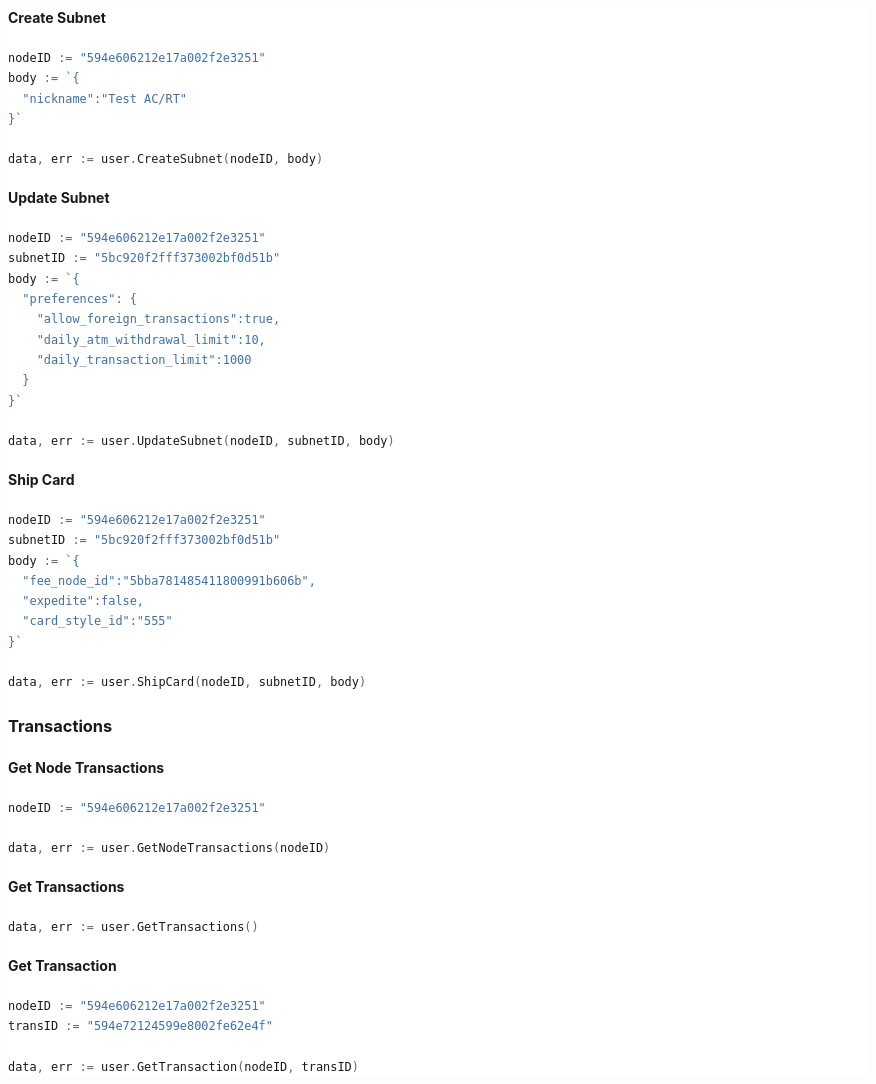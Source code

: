 #### Create Subnet
```go
nodeID := "594e606212e17a002f2e3251"
body := `{
  "nickname":"Test AC/RT"
}`

data, err := user.CreateSubnet(nodeID, body)
```

#### Update Subnet
```go
nodeID := "594e606212e17a002f2e3251"
subnetID := "5bc920f2fff373002bf0d51b"
body := `{
  "preferences": {
    "allow_foreign_transactions":true,
    "daily_atm_withdrawal_limit":10,
    "daily_transaction_limit":1000
  }
}`

data, err := user.UpdateSubnet(nodeID, subnetID, body)
```

#### Ship Card
```go
nodeID := "594e606212e17a002f2e3251"
subnetID := "5bc920f2fff373002bf0d51b"
body := `{
  "fee_node_id":"5bba781485411800991b606b",
  "expedite":false,
  "card_style_id":"555"
}`

data, err := user.ShipCard(nodeID, subnetID, body)
```

### Transactions

#### Get Node Transactions
```go
nodeID := "594e606212e17a002f2e3251"

data, err := user.GetNodeTransactions(nodeID)
```

#### Get Transactions
```go
data, err := user.GetTransactions()
```

#### Get Transaction
```go
nodeID := "594e606212e17a002f2e3251"
transID := "594e72124599e8002fe62e4f"

data, err := user.GetTransaction(nodeID, transID)
```
